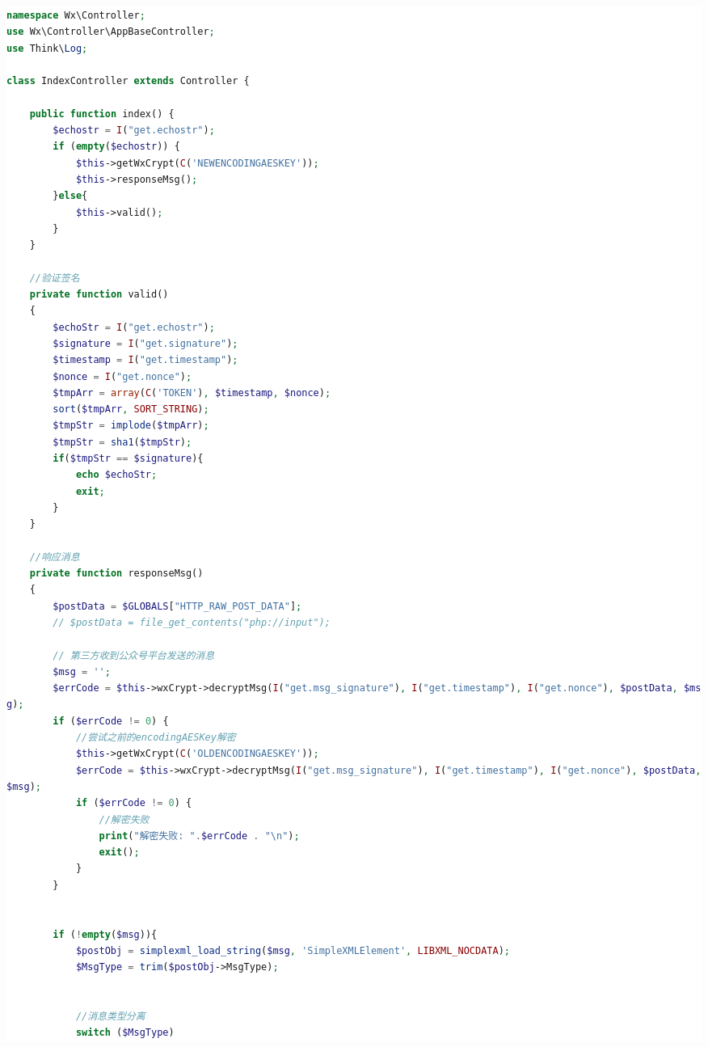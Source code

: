 ```php
namespace Wx\Controller;
use Wx\Controller\AppBaseController;
use Think\Log;

class IndexController extends Controller {

    public function index() {
        $echostr = I("get.echostr");
        if (empty($echostr)) {
            $this->getWxCrypt(C('NEWENCODINGAESKEY'));
            $this->responseMsg();
        }else{
            $this->valid();
        }
    }

    //验证签名
    private function valid()
    {
        $echoStr = I("get.echostr");
        $signature = I("get.signature");
        $timestamp = I("get.timestamp");
        $nonce = I("get.nonce");
        $tmpArr = array(C('TOKEN'), $timestamp, $nonce);
        sort($tmpArr, SORT_STRING);
        $tmpStr = implode($tmpArr);
        $tmpStr = sha1($tmpStr);
        if($tmpStr == $signature){
            echo $echoStr;
            exit;
        }
    }

    //响应消息
    private function responseMsg()
    {
        $postData = $GLOBALS["HTTP_RAW_POST_DATA"];
        // $postData = file_get_contents("php://input");
        
        // 第三方收到公众号平台发送的消息
        $msg = '';
        $errCode = $this->wxCrypt->decryptMsg(I("get.msg_signature"), I("get.timestamp"), I("get.nonce"), $postData, $msg);
        if ($errCode != 0) {
            //尝试之前的encodingAESKey解密
            $this->getWxCrypt(C('OLDENCODINGAESKEY'));
            $errCode = $this->wxCrypt->decryptMsg(I("get.msg_signature"), I("get.timestamp"), I("get.nonce"), $postData, $msg);
            if ($errCode != 0) {
                //解密失败
                print("解密失败: ".$errCode . "\n");
                exit();
            }
        }


        if (!empty($msg)){
            $postObj = simplexml_load_string($msg, 'SimpleXMLElement', LIBXML_NOCDATA);
            $MsgType = trim($postObj->MsgType);

            
            //消息类型分离
            switch ($MsgType)
```